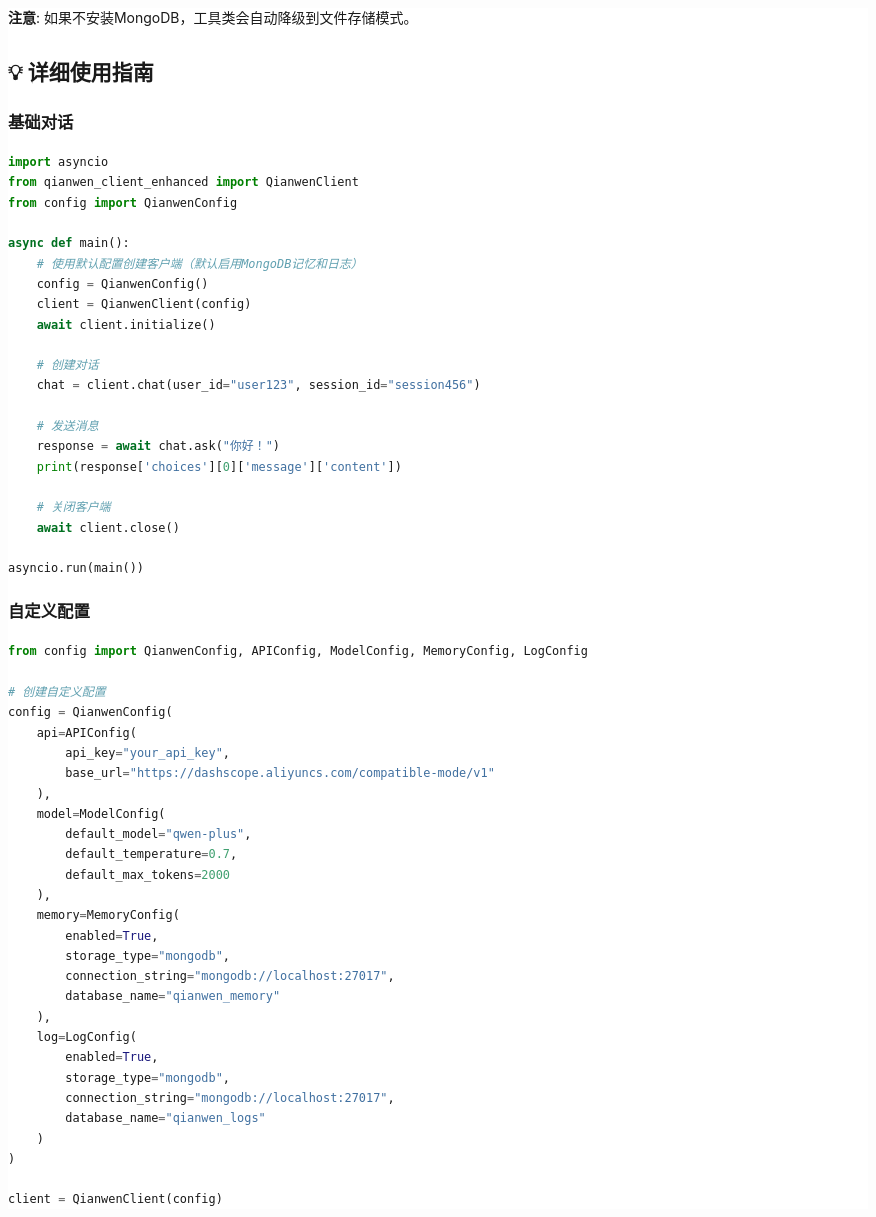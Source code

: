 **注意**: 如果不安装MongoDB，工具类会自动降级到文件存储模式。

## 💡 详细使用指南

### 基础对话

```python
import asyncio
from qianwen_client_enhanced import QianwenClient
from config import QianwenConfig

async def main():
    # 使用默认配置创建客户端（默认启用MongoDB记忆和日志）
    config = QianwenConfig()
    client = QianwenClient(config)
    await client.initialize()
    
    # 创建对话
    chat = client.chat(user_id="user123", session_id="session456")
    
    # 发送消息
    response = await chat.ask("你好！")
    print(response['choices'][0]['message']['content'])
    
    # 关闭客户端
    await client.close()

asyncio.run(main())
```

### 自定义配置

```python
from config import QianwenConfig, APIConfig, ModelConfig, MemoryConfig, LogConfig

# 创建自定义配置
config = QianwenConfig(
    api=APIConfig(
        api_key="your_api_key",
        base_url="https://dashscope.aliyuncs.com/compatible-mode/v1"
    ),
    model=ModelConfig(
        default_model="qwen-plus",
        default_temperature=0.7,
        default_max_tokens=2000
    ),
    memory=MemoryConfig(
        enabled=True,
        storage_type="mongodb",
        connection_string="mongodb://localhost:27017",
        database_name="qianwen_memory"
    ),
    log=LogConfig(
        enabled=True,
        storage_type="mongodb",
        connection_string="mongodb://localhost:27017",
        database_name="qianwen_logs"
    )
)

client = QianwenClient(config)
```

